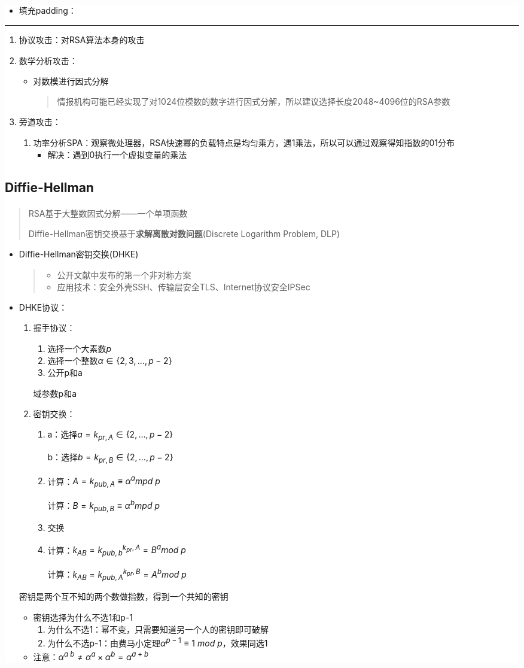 + 填充padding：

------

1. 协议攻击：对RSA算法本身的攻击

2. 数学分析攻击：

   + 对数模进行因式分解

     > 情报机构可能已经实现了对1024位模数的数字进行因式分解，所以建议选择长度2048~4096位的RSA参数

3. 旁道攻击：

   1. 功率分析SPA：观察微处理器，RSA快速幂的负载特点是均匀乘方，遇1乘法，所以可以通过观察得知指数的01分布
      + 解决：遇到0执行一个虚拟变量的乘法

## Diffie-Hellman

> RSA基于大整数因式分解——一个单项函数
>
> Diffie-Hellman密钥交换基于**求解离散对数问题**(Discrete Logarithm Problem, DLP)

+ Diffie-Hellman密钥交换(DHKE)

  > + 公开文献中发布的第一个非对称方案
  > + 应用技术：安全外壳SSH、传输层安全TLS、Internet协议安全IPSec

+ DHKE协议：

  1. 握手协议：

     1. 选择一个大素数$p$
     2. 选择一个整数$\alpha \in \{2, 3, \dots, p - 2\}$
     3. 公开p和a

     域参数p和a

  2. 密钥交换：

     1. a：选择$a = k_{pr, A} \in \{2, \dots, p - 2\}$

        b：选择$b = k_{pr, B} \in \{2, \dots, p - 2\}$

     2. 计算：$A = k_{pub, A} \equiv \alpha^a mpd \ p$

        计算：$B = k_{pub, B} \equiv \alpha^b mpd \ p$

     3. 交换

     4. 计算：$k_{AB} = k_{pub, b}^{k_{pr}, A} = B^a mod \ p$

        计算：$k_{AB} = k_{pub, A}^{k_{pr}, B} = A^b mod \ p$

  密钥是两个互不知的两个数做指数，得到一个共知的密钥

  + 密钥选择为什么不选1和p-1
    1. 为什么不选1：幂不变，只需要知道另一个人的密钥即可破解
    2. 为什么不选p-1：由费马小定理$\alpha^{p - 1} \equiv 1 \ mod \ p$，效果同选1
  + 注意：$\alpha^{a \ b} \neq \alpha^a \times \alpha^b = \alpha^{a + b}$
